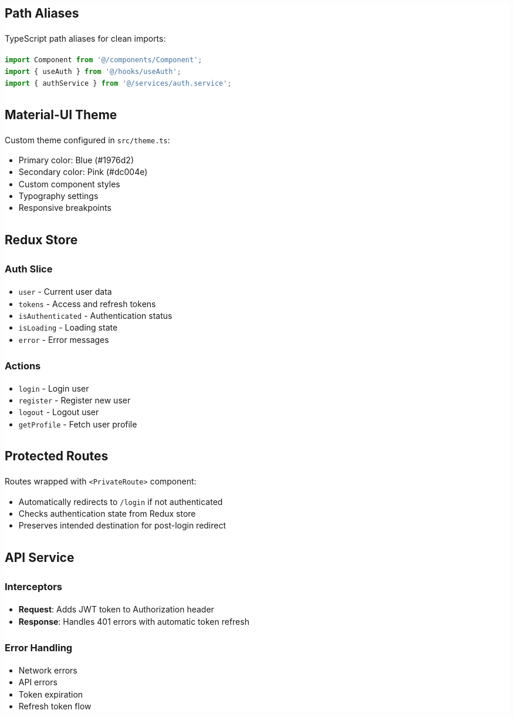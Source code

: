 ## Path Aliases

TypeScript path aliases for clean imports:

```typescript
import Component from '@/components/Component';
import { useAuth } from '@/hooks/useAuth';
import { authService } from '@/services/auth.service';
```

## Material-UI Theme

Custom theme configured in `src/theme.ts`:
- Primary color: Blue (#1976d2)
- Secondary color: Pink (#dc004e)
- Custom component styles
- Typography settings
- Responsive breakpoints

## Redux Store

### Auth Slice
- `user` - Current user data
- `tokens` - Access and refresh tokens
- `isAuthenticated` - Authentication status
- `isLoading` - Loading state
- `error` - Error messages

### Actions
- `login` - Login user
- `register` - Register new user
- `logout` - Logout user
- `getProfile` - Fetch user profile

## Protected Routes

Routes wrapped with `<PrivateRoute>` component:
- Automatically redirects to `/login` if not authenticated
- Checks authentication state from Redux store
- Preserves intended destination for post-login redirect

## API Service

### Interceptors
- **Request**: Adds JWT token to Authorization header
- **Response**: Handles 401 errors with automatic token refresh

### Error Handling
- Network errors
- API errors
- Token expiration
- Refresh token flow
